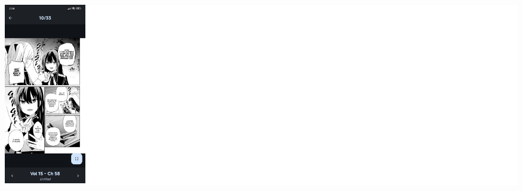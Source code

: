 <p align="start">
  <img src="https://raw.githubusercontent.com/decoutkhanqindev/DexReader/main/app/screenshots/reader/z6721003401256_e5b9499fc06e26b21368c640e9c70ac3.jpg" height="300"/>